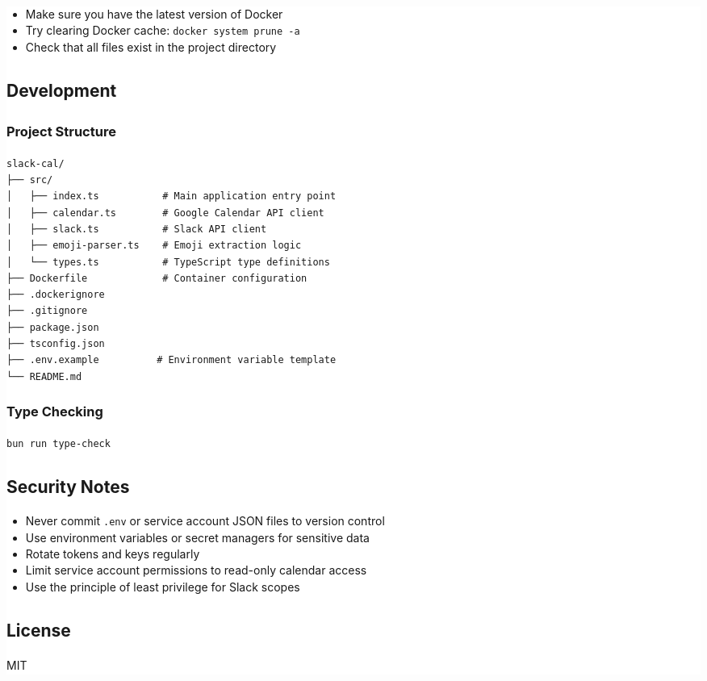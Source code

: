 - Make sure you have the latest version of Docker
- Try clearing Docker cache: `docker system prune -a`
- Check that all files exist in the project directory

## Development

### Project Structure

```
slack-cal/
├── src/
│   ├── index.ts           # Main application entry point
│   ├── calendar.ts        # Google Calendar API client
│   ├── slack.ts           # Slack API client
│   ├── emoji-parser.ts    # Emoji extraction logic
│   └── types.ts           # TypeScript type definitions
├── Dockerfile             # Container configuration
├── .dockerignore
├── .gitignore
├── package.json
├── tsconfig.json
├── .env.example          # Environment variable template
└── README.md
```

### Type Checking

```bash
bun run type-check
```

## Security Notes

- Never commit `.env` or service account JSON files to version control
- Use environment variables or secret managers for sensitive data
- Rotate tokens and keys regularly
- Limit service account permissions to read-only calendar access
- Use the principle of least privilege for Slack scopes

## License

MIT
